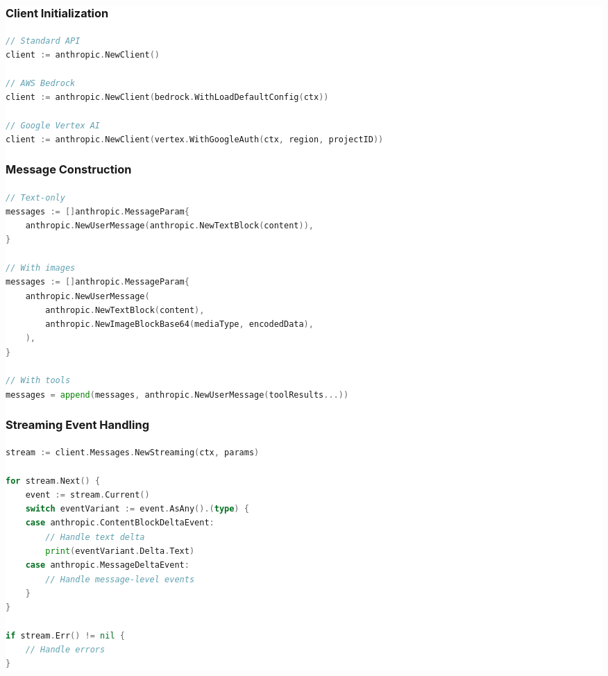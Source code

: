 ### Client Initialization
```go
// Standard API
client := anthropic.NewClient()

// AWS Bedrock
client := anthropic.NewClient(bedrock.WithLoadDefaultConfig(ctx))

// Google Vertex AI
client := anthropic.NewClient(vertex.WithGoogleAuth(ctx, region, projectID))
```

### Message Construction
```go
// Text-only
messages := []anthropic.MessageParam{
    anthropic.NewUserMessage(anthropic.NewTextBlock(content)),
}

// With images
messages := []anthropic.MessageParam{
    anthropic.NewUserMessage(
        anthropic.NewTextBlock(content),
        anthropic.NewImageBlockBase64(mediaType, encodedData),
    ),
}

// With tools
messages = append(messages, anthropic.NewUserMessage(toolResults...))
```

### Streaming Event Handling
```go
stream := client.Messages.NewStreaming(ctx, params)

for stream.Next() {
    event := stream.Current()
    switch eventVariant := event.AsAny().(type) {
    case anthropic.ContentBlockDeltaEvent:
        // Handle text delta
        print(eventVariant.Delta.Text)
    case anthropic.MessageDeltaEvent:
        // Handle message-level events
    }
}

if stream.Err() != nil {
    // Handle errors
}
```
